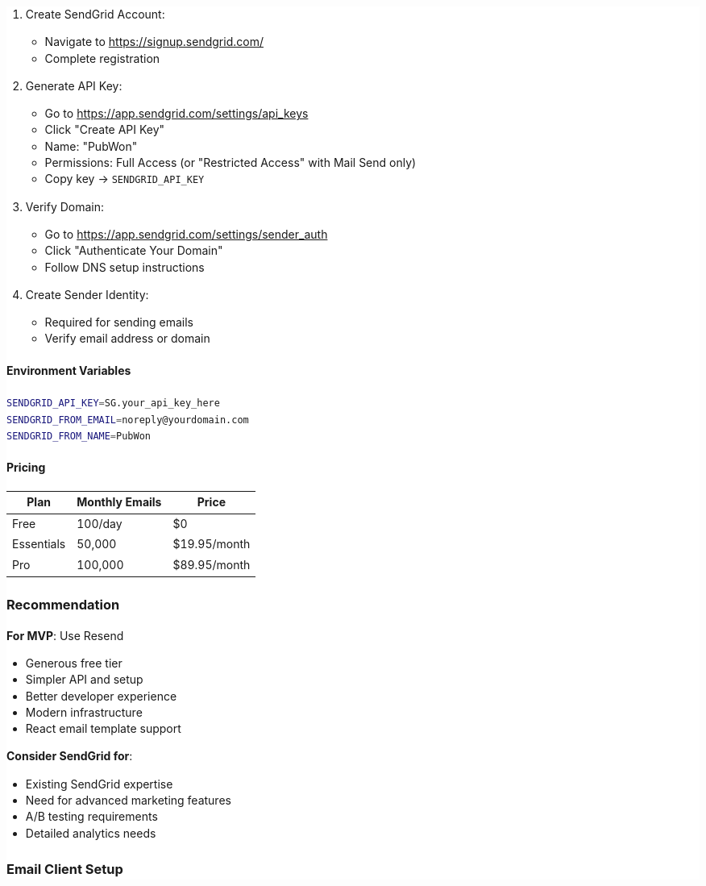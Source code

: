 1. Create SendGrid Account:
   - Navigate to https://signup.sendgrid.com/
   - Complete registration

2. Generate API Key:
   - Go to https://app.sendgrid.com/settings/api_keys
   - Click "Create API Key"
   - Name: "PubWon"
   - Permissions: Full Access (or "Restricted Access" with Mail Send only)
   - Copy key → `SENDGRID_API_KEY`

3. Verify Domain:
   - Go to https://app.sendgrid.com/settings/sender_auth
   - Click "Authenticate Your Domain"
   - Follow DNS setup instructions

4. Create Sender Identity:
   - Required for sending emails
   - Verify email address or domain

#### Environment Variables

```bash
SENDGRID_API_KEY=SG.your_api_key_here
SENDGRID_FROM_EMAIL=noreply@yourdomain.com
SENDGRID_FROM_NAME=PubWon
```

#### Pricing

| Plan | Monthly Emails | Price |
|------|---------------|-------|
| Free | 100/day | $0 |
| Essentials | 50,000 | $19.95/month |
| Pro | 100,000 | $89.95/month |

### Recommendation

**For MVP**: Use Resend
- Generous free tier
- Simpler API and setup
- Better developer experience
- Modern infrastructure
- React email template support

**Consider SendGrid for**:
- Existing SendGrid expertise
- Need for advanced marketing features
- A/B testing requirements
- Detailed analytics needs

### Email Client Setup
